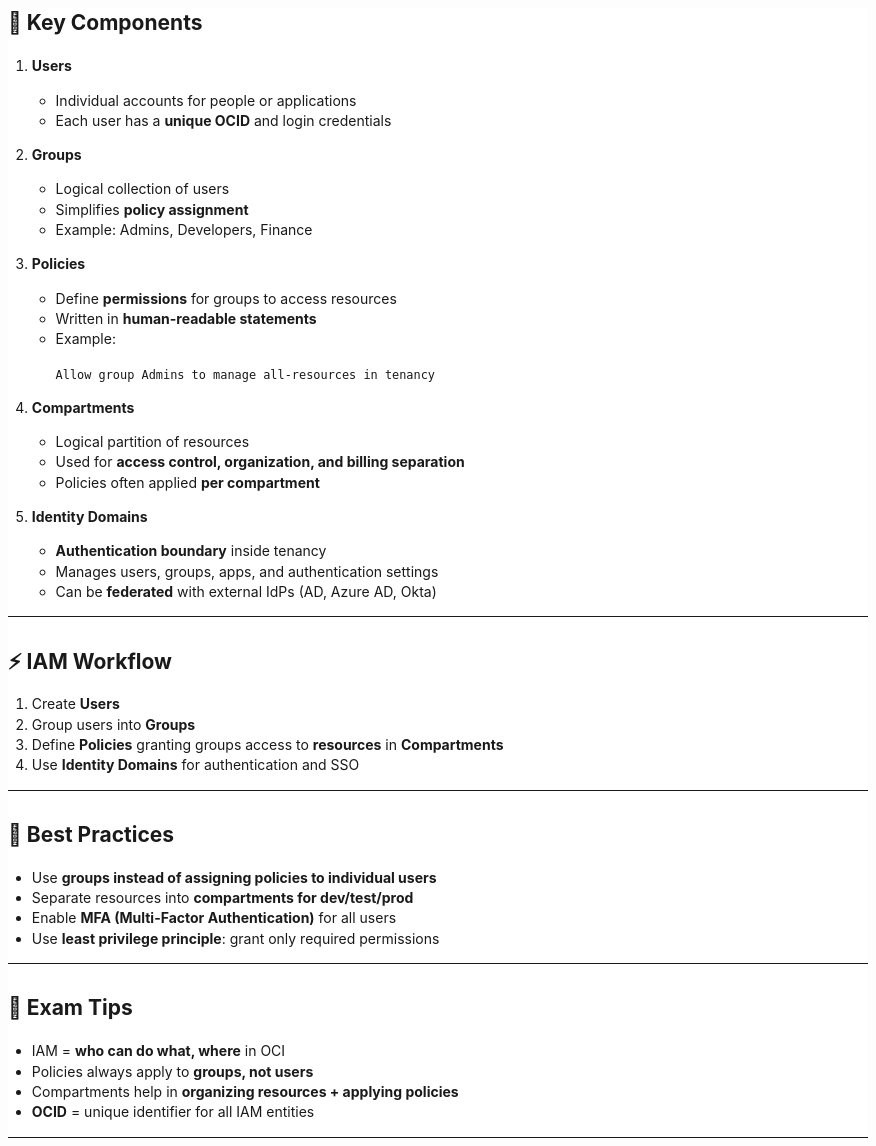 ## 📌 Key Components
1. **Users**  
   - Individual accounts for people or applications  
   - Each user has a **unique OCID** and login credentials  

2. **Groups**  
   - Logical collection of users  
   - Simplifies **policy assignment**  
   - Example: Admins, Developers, Finance  

3. **Policies**  
   - Define **permissions** for groups to access resources  
   - Written in **human-readable statements**  
   - Example:  
     ```
     Allow group Admins to manage all-resources in tenancy
     ```

4. **Compartments**  
   - Logical partition of resources  
   - Used for **access control, organization, and billing separation**  
   - Policies often applied **per compartment**  

5. **Identity Domains**  
   - **Authentication boundary** inside tenancy  
   - Manages users, groups, apps, and authentication settings  
   - Can be **federated** with external IdPs (AD, Azure AD, Okta)

---

## ⚡ IAM Workflow
1. Create **Users**  
2. Group users into **Groups**  
3. Define **Policies** granting groups access to **resources** in **Compartments**  
4. Use **Identity Domains** for authentication and SSO  

---

## 🔐 Best Practices
- Use **groups instead of assigning policies to individual users**  
- Separate resources into **compartments for dev/test/prod**  
- Enable **MFA (Multi-Factor Authentication)** for all users  
- Use **least privilege principle**: grant only required permissions  

---

## 📎 Exam Tips
- IAM = **who can do what, where** in OCI  
- Policies always apply to **groups, not users**  
- Compartments help in **organizing resources + applying policies**  
- **OCID** = unique identifier for all IAM entities  

---